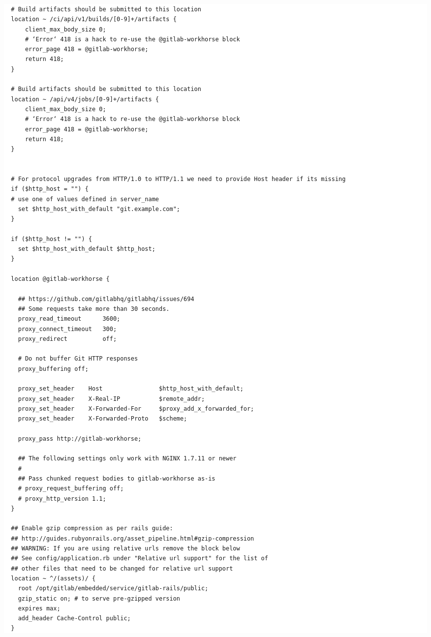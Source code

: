 ```
  # Build artifacts should be submitted to this location
  location ~ /ci/api/v1/builds/[0-9]+/artifacts {
      client_max_body_size 0;
      # ‘Error‘ 418 is a hack to re-use the @gitlab-workhorse block
      error_page 418 = @gitlab-workhorse;
      return 418;
  }

  # Build artifacts should be submitted to this location
  location ~ /api/v4/jobs/[0-9]+/artifacts {
      client_max_body_size 0;
      # ‘Error‘ 418 is a hack to re-use the @gitlab-workhorse block
      error_page 418 = @gitlab-workhorse;
      return 418;
  }


  # For protocol upgrades from HTTP/1.0 to HTTP/1.1 we need to provide Host header if its missing
  if ($http_host = "") {
  # use one of values defined in server_name
    set $http_host_with_default "git.example.com";
  }

  if ($http_host != "") {
    set $http_host_with_default $http_host;
  }

  location @gitlab-workhorse {

    ## https://github.com/gitlabhq/gitlabhq/issues/694
    ## Some requests take more than 30 seconds.
    proxy_read_timeout      3600;
    proxy_connect_timeout   300;
    proxy_redirect          off;

    # Do not buffer Git HTTP responses
    proxy_buffering off;

    proxy_set_header    Host                $http_host_with_default;
    proxy_set_header    X-Real-IP           $remote_addr;
    proxy_set_header    X-Forwarded-For     $proxy_add_x_forwarded_for;
    proxy_set_header    X-Forwarded-Proto   $scheme;

    proxy_pass http://gitlab-workhorse;

    ## The following settings only work with NGINX 1.7.11 or newer
    #
    ## Pass chunked request bodies to gitlab-workhorse as-is
    # proxy_request_buffering off;
    # proxy_http_version 1.1;
  }

  ## Enable gzip compression as per rails guide:
  ## http://guides.rubyonrails.org/asset_pipeline.html#gzip-compression
  ## WARNING: If you are using relative urls remove the block below
  ## See config/application.rb under "Relative url support" for the list of
  ## other files that need to be changed for relative url support
  location ~ ^/(assets)/ {
    root /opt/gitlab/embedded/service/gitlab-rails/public;
    gzip_static on; # to serve pre-gzipped version
    expires max;
    add_header Cache-Control public;
  }
```